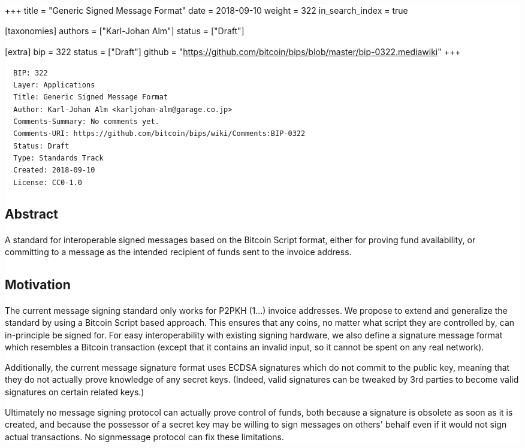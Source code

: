 +++
title = "Generic Signed Message Format"
date = 2018-09-10
weight = 322
in_search_index = true

[taxonomies]
authors = ["Karl-Johan Alm"]
status = ["Draft"]

[extra]
bip = 322
status = ["Draft"]
github = "https://github.com/bitcoin/bips/blob/master/bip-0322.mediawiki"
+++

      BIP: 322
      Layer: Applications
      Title: Generic Signed Message Format
      Author: Karl-Johan Alm <karljohan-alm@garage.co.jp>
      Comments-Summary: No comments yet.
      Comments-URI: https://github.com/bitcoin/bips/wiki/Comments:BIP-0322
      Status: Draft
      Type: Standards Track
      Created: 2018-09-10
      License: CC0-1.0

## Abstract

A standard for interoperable signed messages based on the Bitcoin Script
format, either for proving fund availability, or committing to a message
as the intended recipient of funds sent to the invoice address.

## Motivation

The current message signing standard only works for P2PKH (1...) invoice
addresses. We propose to extend and generalize the standard by using a
Bitcoin Script based approach. This ensures that any coins, no matter
what script they are controlled by, can in-principle be signed for. For
easy interoperability with existing signing hardware, we also define a
signature message format which resembles a Bitcoin transaction (except
that it contains an invalid input, so it cannot be spent on any real
network).

Additionally, the current message signature format uses ECDSA signatures
which do not commit to the public key, meaning that they do not actually
prove knowledge of any secret keys. (Indeed, valid signatures can be
tweaked by 3rd parties to become valid signatures on certain related
keys.)

Ultimately no message signing protocol can actually prove control of
funds, both because a signature is obsolete as soon as it is created,
and because the possessor of a secret key may be willing to sign
messages on others' behalf even if it would not sign actual
transactions. No signmessage protocol can fix these limitations.

